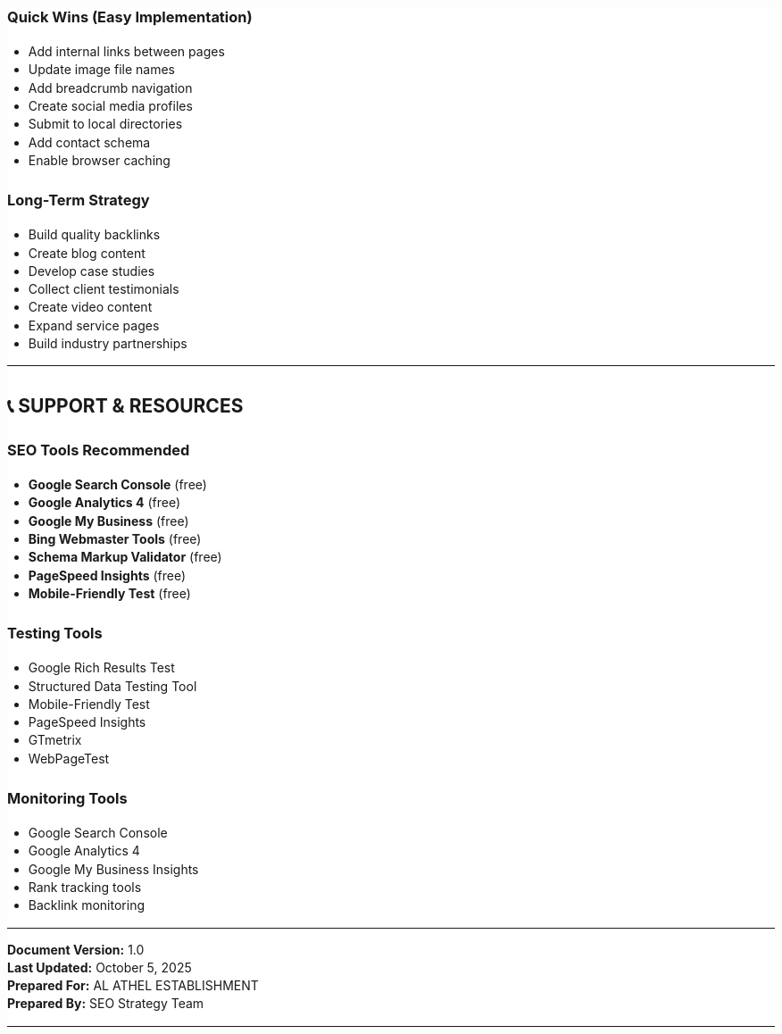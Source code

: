 ### Quick Wins (Easy Implementation)
- Add internal links between pages
- Update image file names
- Add breadcrumb navigation
- Create social media profiles
- Submit to local directories
- Add contact schema
- Enable browser caching

### Long-Term Strategy
- Build quality backlinks
- Create blog content
- Develop case studies
- Collect client testimonials
- Create video content
- Expand service pages
- Build industry partnerships

---

## 📞 SUPPORT & RESOURCES

### SEO Tools Recommended
- **Google Search Console** (free)
- **Google Analytics 4** (free)
- **Google My Business** (free)
- **Bing Webmaster Tools** (free)
- **Schema Markup Validator** (free)
- **PageSpeed Insights** (free)
- **Mobile-Friendly Test** (free)

### Testing Tools
- Google Rich Results Test
- Structured Data Testing Tool
- Mobile-Friendly Test
- PageSpeed Insights
- GTmetrix
- WebPageTest

### Monitoring Tools
- Google Search Console
- Google Analytics 4
- Google My Business Insights
- Rank tracking tools
- Backlink monitoring

---

**Document Version:** 1.0  
**Last Updated:** October 5, 2025  
**Prepared For:** AL ATHEL ESTABLISHMENT  
**Prepared By:** SEO Strategy Team

---